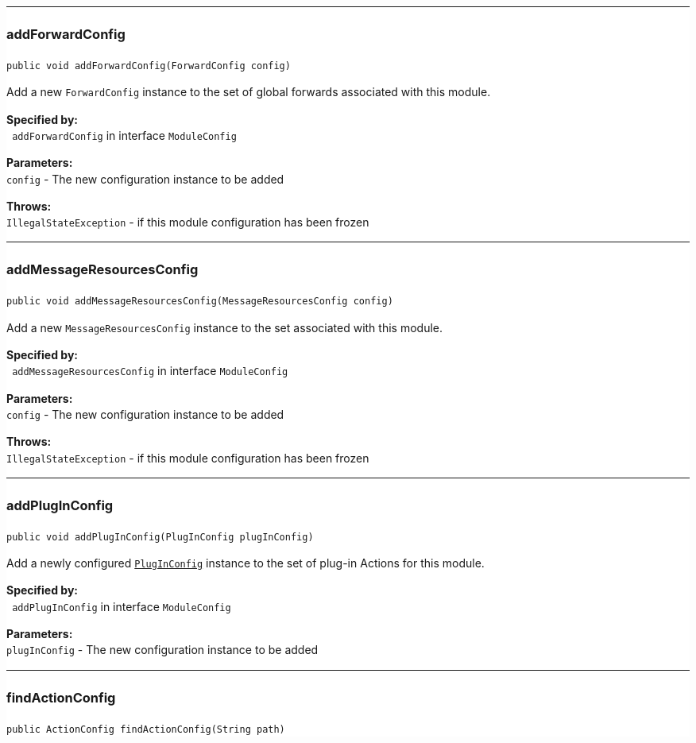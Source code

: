 ------------------------------------------------------------------------

### addForwardConfig

    public void addForwardConfig(ForwardConfig config)

Add a new `ForwardConfig` instance to the set of global forwards associated with this module.

**Specified by:**  
` addForwardConfig` in interface `ModuleConfig`



**Parameters:**  
`config` - The new configuration instance to be added

**Throws:**  
`IllegalStateException` - if this module configuration has been frozen

------------------------------------------------------------------------

### addMessageResourcesConfig

    public void addMessageResourcesConfig(MessageResourcesConfig config)

Add a new `MessageResourcesConfig` instance to the set associated with this module.

**Specified by:**  
` addMessageResourcesConfig` in interface `ModuleConfig`



**Parameters:**  
`config` - The new configuration instance to be added

**Throws:**  
`IllegalStateException` - if this module configuration has been frozen

------------------------------------------------------------------------

### addPlugInConfig

    public void addPlugInConfig(PlugInConfig plugInConfig)

Add a newly configured [`PlugInConfig`](../../../../../org/apache/struts/config/PlugInConfig.html.md "class in org.apache.struts.config") instance to the set of plug-in Actions for this module.

**Specified by:**  
` addPlugInConfig` in interface `ModuleConfig`



**Parameters:**  
`plugInConfig` - The new configuration instance to be added

------------------------------------------------------------------------

### findActionConfig

    public ActionConfig findActionConfig(String path)

